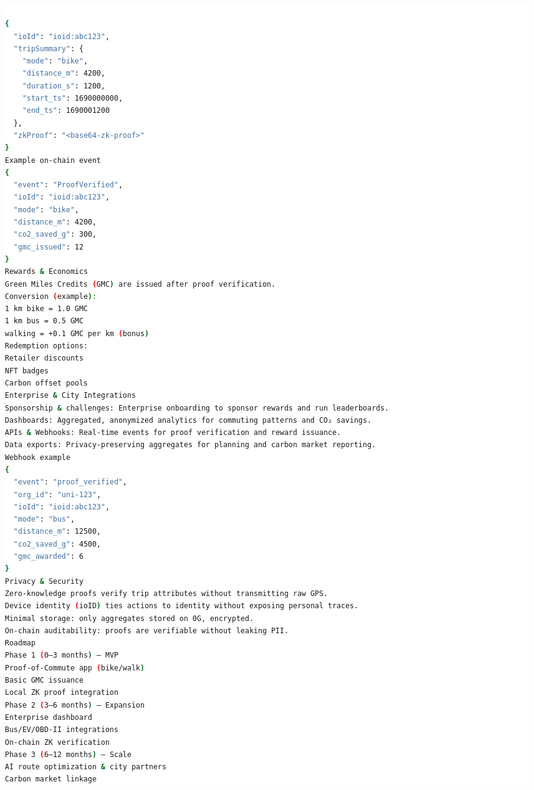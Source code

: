 ```bash

{
  "ioId": "ioid:abc123",
  "tripSummary": {
    "mode": "bike",
    "distance_m": 4200,
    "duration_s": 1200,
    "start_ts": 1690000000,
    "end_ts": 1690001200
  },
  "zkProof": "<base64-zk-proof>"
}
Example on-chain event
{
  "event": "ProofVerified",
  "ioId": "ioid:abc123",
  "mode": "bike",
  "distance_m": 4200,
  "co2_saved_g": 300,
  "gmc_issued": 12
}
Rewards & Economics
Green Miles Credits (GMC) are issued after proof verification.
Conversion (example):
1 km bike = 1.0 GMC
1 km bus = 0.5 GMC
walking = +0.1 GMC per km (bonus)
Redemption options:
Retailer discounts
NFT badges
Carbon offset pools
Enterprise & City Integrations
Sponsorship & challenges: Enterprise onboarding to sponsor rewards and run leaderboards.
Dashboards: Aggregated, anonymized analytics for commuting patterns and CO₂ savings.
APIs & Webhooks: Real-time events for proof verification and reward issuance.
Data exports: Privacy-preserving aggregates for planning and carbon market reporting.
Webhook example
{
  "event": "proof_verified",
  "org_id": "uni-123",
  "ioId": "ioid:abc123",
  "mode": "bus",
  "distance_m": 12500,
  "co2_saved_g": 4500,
  "gmc_awarded": 6
}
Privacy & Security
Zero-knowledge proofs verify trip attributes without transmitting raw GPS.
Device identity (ioID) ties actions to identity without exposing personal traces.
Minimal storage: only aggregates stored on 0G, encrypted.
On-chain auditability: proofs are verifiable without leaking PII.
Roadmap
Phase 1 (0–3 months) — MVP
Proof-of-Commute app (bike/walk)
Basic GMC issuance
Local ZK proof integration
Phase 2 (3–6 months) — Expansion
Enterprise dashboard
Bus/EV/OBD-II integrations
On-chain ZK verification
Phase 3 (6–12 months) — Scale
AI route optimization & city partners
Carbon market linkage
```